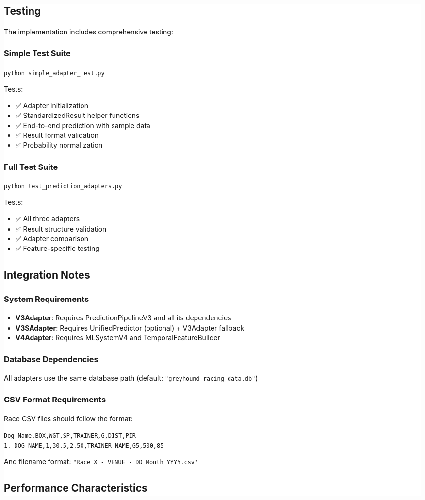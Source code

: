## Testing

The implementation includes comprehensive testing:

### Simple Test Suite

```bash
python simple_adapter_test.py
```

Tests:
- ✅ Adapter initialization
- ✅ StandardizedResult helper functions
- ✅ End-to-end prediction with sample data
- ✅ Result format validation
- ✅ Probability normalization

### Full Test Suite

```bash
python test_prediction_adapters.py
```

Tests:
- ✅ All three adapters
- ✅ Result structure validation
- ✅ Adapter comparison
- ✅ Feature-specific testing

## Integration Notes

### System Requirements

- **V3Adapter**: Requires PredictionPipelineV3 and all its dependencies
- **V3SAdapter**: Requires UnifiedPredictor (optional) + V3Adapter fallback
- **V4Adapter**: Requires MLSystemV4 and TemporalFeatureBuilder

### Database Dependencies

All adapters use the same database path (default: `"greyhound_racing_data.db"`)

### CSV Format Requirements

Race CSV files should follow the format:
```
Dog Name,BOX,WGT,SP,TRAINER,G,DIST,PIR
1. DOG_NAME,1,30.5,2.50,TRAINER_NAME,G5,500,85
```

And filename format: `"Race X - VENUE - DD Month YYYY.csv"`

## Performance Characteristics
